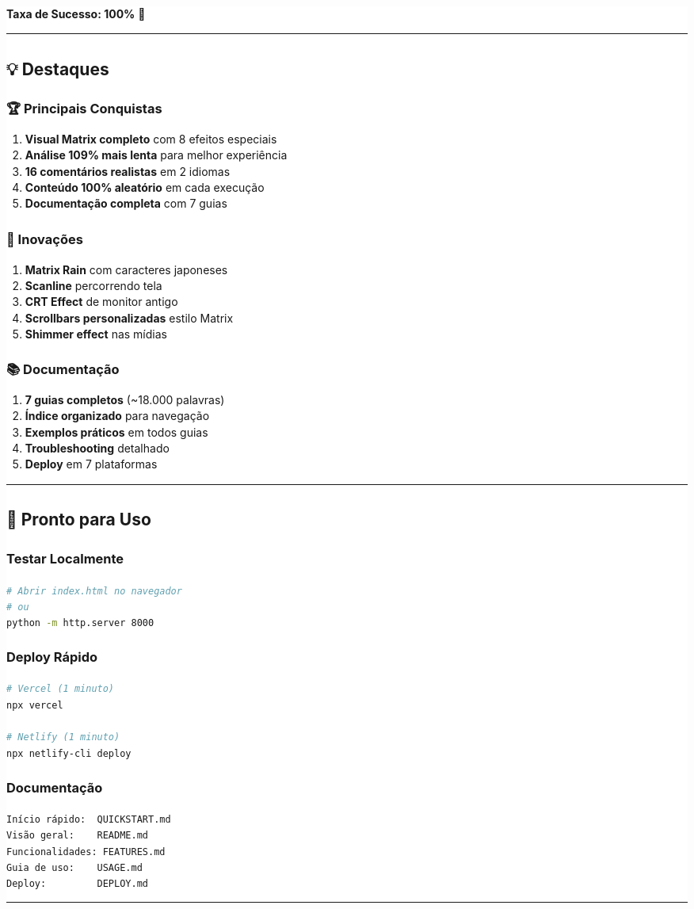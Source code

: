 **Taxa de Sucesso: 100%** 🎉

---

## 💡 Destaques

### 🏆 Principais Conquistas
1. **Visual Matrix completo** com 8 efeitos especiais
2. **Análise 109% mais lenta** para melhor experiência
3. **16 comentários realistas** em 2 idiomas
4. **Conteúdo 100% aleatório** em cada execução
5. **Documentação completa** com 7 guias

### 🎨 Inovações
1. **Matrix Rain** com caracteres japoneses
2. **Scanline** percorrendo tela
3. **CRT Effect** de monitor antigo
4. **Scrollbars personalizadas** estilo Matrix
5. **Shimmer effect** nas mídias

### 📚 Documentação
1. **7 guias completos** (~18.000 palavras)
2. **Índice organizado** para navegação
3. **Exemplos práticos** em todos guias
4. **Troubleshooting** detalhado
5. **Deploy** em 7 plataformas

---

## 🚀 Pronto para Uso

### Testar Localmente
```bash
# Abrir index.html no navegador
# ou
python -m http.server 8000
```

### Deploy Rápido
```bash
# Vercel (1 minuto)
npx vercel

# Netlify (1 minuto)
npx netlify-cli deploy
```

### Documentação
```
Início rápido:  QUICKSTART.md
Visão geral:    README.md
Funcionalidades: FEATURES.md
Guia de uso:    USAGE.md
Deploy:         DEPLOY.md
```

---